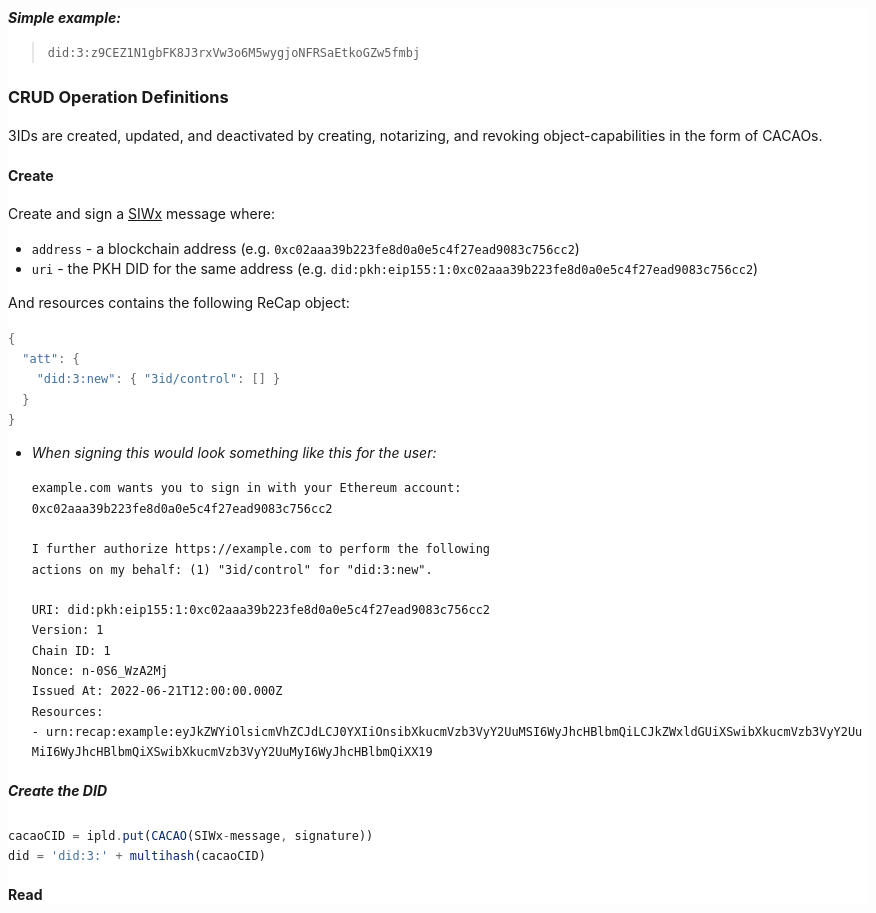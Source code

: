 ***Simple example:***

> ```
> did:3:z9CEZ1N1gbFK8J3rxVw3o6M5wygjoNFRSaEtkoGZw5fmbj
> ```

### CRUD Operation Definitions

3IDs are created, updated, and deactivated by creating, notarizing, and revoking object-capabilities in the form of CACAOs.

#### Create

Create and sign a [SIWx](https://chainagnostic.org/CAIPs/caip-122) message where:

- `address` - a blockchain address (e.g. `0xc02aaa39b223fe8d0a0e5c4f27ead9083c756cc2`)
- `uri` - the PKH DID for the same address (e.g. `did:pkh:eip155:1:0xc02aaa39b223fe8d0a0e5c4f27ead9083c756cc2`)

And resources contains the following ReCap object:

```java
{
  "att": {
    "did:3:new": { "3id/control": [] }
  }
}
```

- *When signing this would look something like this for the user:*

  ```
  example.com wants you to sign in with your Ethereum account:
  0xc02aaa39b223fe8d0a0e5c4f27ead9083c756cc2
  
  I further authorize https://example.com to perform the following 
  actions on my behalf: (1) "3id/control" for "did:3:new".
  
  URI: did:pkh:eip155:1:0xc02aaa39b223fe8d0a0e5c4f27ead9083c756cc2
  Version: 1
  Chain ID: 1
  Nonce: n-0S6_WzA2Mj
  Issued At: 2022-06-21T12:00:00.000Z
  Resources:
  - urn:recap:example:eyJkZWYiOlsicmVhZCJdLCJ0YXIiOnsibXkucmVzb3VyY2UuMSI6WyJhcHBlbmQiLCJkZWxldGUiXSwibXkucmVzb3VyY2UuMiI6WyJhcHBlbmQiXSwibXkucmVzb3VyY2UuMyI6WyJhcHBlbmQiXX19
  ```

##### Create the DID

```jsx
cacaoCID = ipld.put(CACAO(SIWx-message, signature))
did = 'did:3:' + multihash(cacaoCID)
```

#### Read
